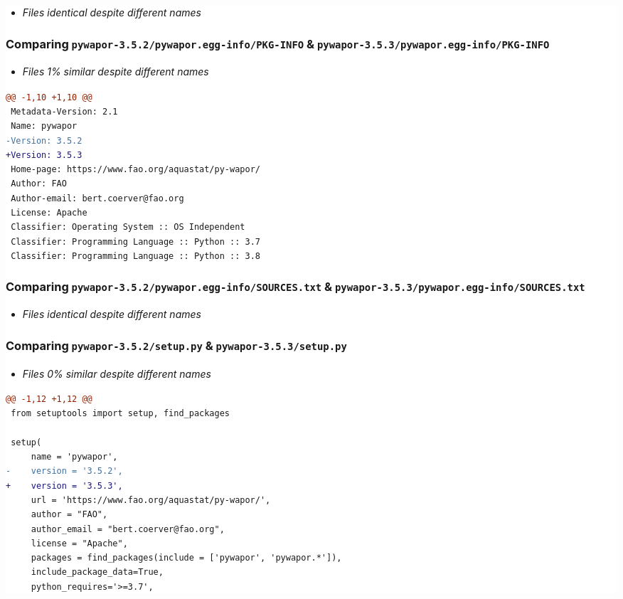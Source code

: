  * *Files identical despite different names*

### Comparing `pywapor-3.5.2/pywapor.egg-info/PKG-INFO` & `pywapor-3.5.3/pywapor.egg-info/PKG-INFO`

 * *Files 1% similar despite different names*

```diff
@@ -1,10 +1,10 @@
 Metadata-Version: 2.1
 Name: pywapor
-Version: 3.5.2
+Version: 3.5.3
 Home-page: https://www.fao.org/aquastat/py-wapor/
 Author: FAO
 Author-email: bert.coerver@fao.org
 License: Apache
 Classifier: Operating System :: OS Independent
 Classifier: Programming Language :: Python :: 3.7
 Classifier: Programming Language :: Python :: 3.8
```

### Comparing `pywapor-3.5.2/pywapor.egg-info/SOURCES.txt` & `pywapor-3.5.3/pywapor.egg-info/SOURCES.txt`

 * *Files identical despite different names*

### Comparing `pywapor-3.5.2/setup.py` & `pywapor-3.5.3/setup.py`

 * *Files 0% similar despite different names*

```diff
@@ -1,12 +1,12 @@
 from setuptools import setup, find_packages
 
 setup(
     name = 'pywapor',
-    version = '3.5.2',
+    version = '3.5.3',
     url = 'https://www.fao.org/aquastat/py-wapor/',
     author = "FAO",
     author_email = "bert.coerver@fao.org",
     license = "Apache",
     packages = find_packages(include = ['pywapor', 'pywapor.*']),
     include_package_data=True,
     python_requires='>=3.7',
```

